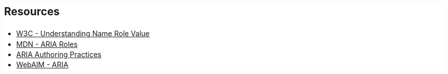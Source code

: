 ## Resources

- [W3C - Understanding Name Role Value](https://www.w3.org/WAI/WCAG21/Understanding/name-role-value)
- [MDN - ARIA Roles](https://developer.mozilla.org/en-US/docs/Web/Accessibility/ARIA/Roles)
- [ARIA Authoring Practices](https://www.w3.org/WAI/ARIA/apg/)
- [WebAIM - ARIA](https://webaim.org/techniques/aria/)
